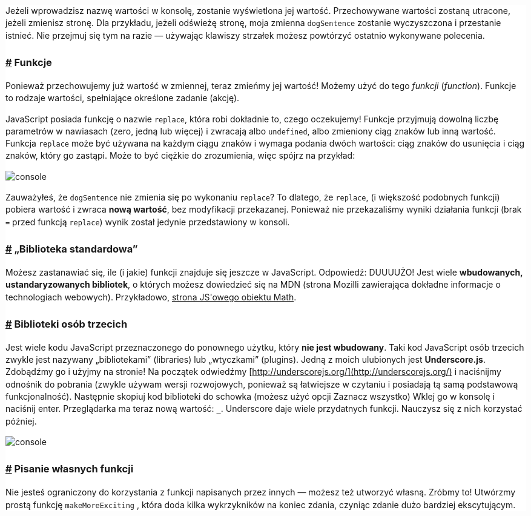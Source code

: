 Jeżeli wprowadzisz nazwę wartości w konsolę, zostanie wyświetlona jej wartość. Przechowywane wartości zostaną utracone, jeżeli zmienisz stronę. Dla przykładu, jeżeli odświeżę stronę, moja zmienna `dogSentence` zostanie wyczyszczona i przestanie istnieć. Nie przejmuj się tym na razie &mdash; używając klawiszy strzałek możesz powtórzyć ostatnio wykonywane polecenia.

### <a id="functions" href="#functions">#</a> Funkcje

Ponieważ przechowujemy już wartość w zmiennej, teraz zmieńmy jej wartość! Możemy użyć do tego *funkcji* (*function*). Funkcje to rodzaje wartości, spełniające określone zadanie (akcję).

JavaScript posiada funkcję o nazwie `replace`, która robi dokładnie to, czego oczekujemy! Funkcje przyjmują dowolną liczbę parametrów w nawiasach (zero, jedną lub więcej) i zwracają albo `undefined`, albo zmieniony ciąg znaków lub inną wartość. Funkcja `replace` może być używana na każdym ciągu znaków i wymaga podania dwóch wartości: ciąg znaków do usunięcia i ciąg znaków, który go zastąpi. Może to być ciężkie do zrozumienia, więc spójrz na przykład:

![console](images/console-replace.gif)

Zauważyłeś, że `dogSentence` nie zmienia się po wykonaniu `replace`? To dlatego, że `replace`, (i większość podobnych funkcji) pobiera wartość i zwraca **nową wartość**, bez modyfikacji przekazanej. Ponieważ nie przekazaliśmy wyniki działania funkcji (brak `=` przed funkcją `replace`) wynik został jedynie przedstawiony w konsoli.

### <a id="standard-library" href="#standard-library">#</a> „Biblioteka standardowa”

Możesz zastanawiać się, ile (i jakie) funkcji znajduje się jeszcze w JavaScript. Odpowiedź: DUUUUŻO!  Jest wiele **wbudowanych, ustandaryzowanych bibliotek**, o których możesz dowiedzieć się na MDN (strona Mozilli zawierająca dokładne informacje o technologiach webowych). Przykładowo, [strona JS'owego obiektu Math](https://developer.mozilla.org/en-US/docs/JavaScript/Reference/Global_Objects/Math).

### <a id="third-party-javascript" href="#third-party-javascript">#</a> Biblioteki osób trzecich

Jest wiele kodu JavaScript przeznaczonego do ponownego użytku, który **nie jest wbudowany**. Taki kod JavaScript osób trzecich zwykle jest nazywany „bibliotekami” (libraries) lub „wtyczkami” (plugins). Jedną z moich ulubionych jest **Underscore.js**. Zdobądźmy go i użyjmy na stronie! Na początek odwiedźmy [http://underscorejs.org/](http://underscorejs.org/) i naciśnijmy odnośnik do pobrania (zwykle używam wersji rozwojowych, ponieważ są łatwiejsze w czytaniu i posiadają tą samą podstawową funkcjonalność). Następnie skopiuj kod biblioteki do schowka (możesz użyć opcji Zaznacz wszystko) Wklej go w konsolę i naciśnij enter. Przeglądarka ma teraz nową wartość: `_`. Underscore daje wiele przydatnych funkcji. Nauczysz się z nich korzystać później.

![console](images/underscore.gif)

### <a id="writing-functions" href="#writing-functions">#</a> Pisanie własnych funkcji

Nie jesteś ograniczony do korzystania z funkcji napisanych przez innych &mdash; możesz też utworzyć własną. Zróbmy to! Utwórzmy prostą funkcję `makeMoreExciting` , która doda kilka wykrzykników na koniec zdania, czyniąc zdanie dużo bardziej ekscytującym.
